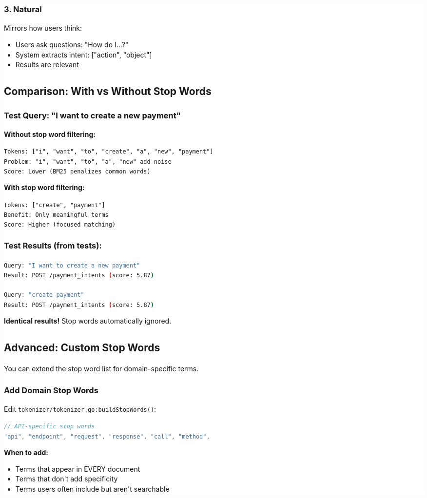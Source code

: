 ### 3. Natural
Mirrors how users think:
- Users ask questions: "How do I...?"
- System extracts intent: ["action", "object"]
- Results are relevant

## Comparison: With vs Without Stop Words

### Test Query: "I want to create a new payment"

**Without stop word filtering:**
```
Tokens: ["i", "want", "to", "create", "a", "new", "payment"]
Problem: "i", "want", "to", "a", "new" add noise
Score: Lower (BM25 penalizes common words)
```

**With stop word filtering:**
```
Tokens: ["create", "payment"]
Benefit: Only meaningful terms
Score: Higher (focused matching)
```

### Test Results (from tests):

```bash
Query: "I want to create a new payment"
Result: POST /payment_intents (score: 5.87)

Query: "create payment"
Result: POST /payment_intents (score: 5.87)
```

**Identical results!** Stop words automatically ignored.

## Advanced: Custom Stop Words

You can extend the stop word list for domain-specific terms.

### Add Domain Stop Words

Edit `tokenizer/tokenizer.go:buildStopWords()`:

```go
// API-specific stop words
"api", "endpoint", "request", "response", "call", "method",
```

**When to add:**
- Terms that appear in EVERY document
- Terms that don't add specificity
- Terms users often include but aren't searchable
